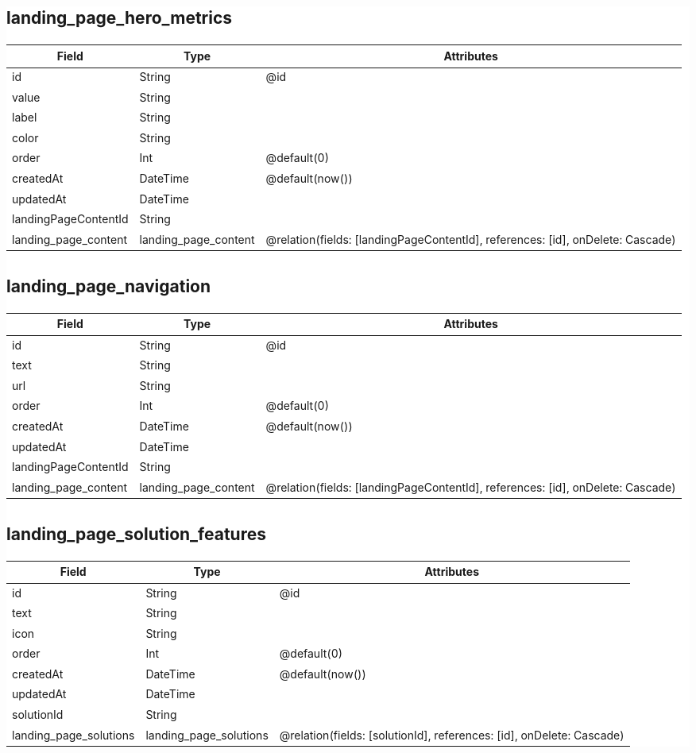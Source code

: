 ## landing_page_hero_metrics

| Field | Type | Attributes |
| --- | --- | --- |
| id | String | @id |
| value | String |  |
| label | String |  |
| color | String |  |
| order | Int | @default(0) |
| createdAt | DateTime | @default(now()) |
| updatedAt | DateTime |  |
| landingPageContentId | String |  |
| landing_page_content | landing_page_content | @relation(fields: [landingPageContentId], references: [id], onDelete: Cascade) |

## landing_page_navigation

| Field | Type | Attributes |
| --- | --- | --- |
| id | String | @id |
| text | String |  |
| url | String |  |
| order | Int | @default(0) |
| createdAt | DateTime | @default(now()) |
| updatedAt | DateTime |  |
| landingPageContentId | String |  |
| landing_page_content | landing_page_content | @relation(fields: [landingPageContentId], references: [id], onDelete: Cascade) |

## landing_page_solution_features

| Field | Type | Attributes |
| --- | --- | --- |
| id | String | @id |
| text | String |  |
| icon | String |  |
| order | Int | @default(0) |
| createdAt | DateTime | @default(now()) |
| updatedAt | DateTime |  |
| solutionId | String |  |
| landing_page_solutions | landing_page_solutions | @relation(fields: [solutionId], references: [id], onDelete: Cascade) |
